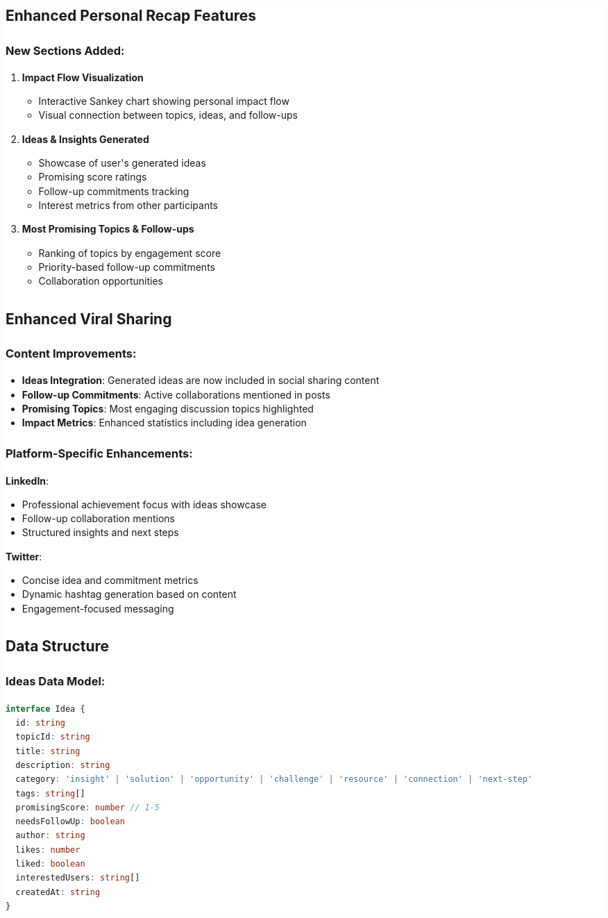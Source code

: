 ## Enhanced Personal Recap Features

### New Sections Added:

1. **Impact Flow Visualization**
   - Interactive Sankey chart showing personal impact flow
   - Visual connection between topics, ideas, and follow-ups

2. **Ideas & Insights Generated**
   - Showcase of user's generated ideas
   - Promising score ratings
   - Follow-up commitments tracking
   - Interest metrics from other participants

3. **Most Promising Topics & Follow-ups**
   - Ranking of topics by engagement score
   - Priority-based follow-up commitments
   - Collaboration opportunities

## Enhanced Viral Sharing

### Content Improvements:
- **Ideas Integration**: Generated ideas are now included in social sharing content
- **Follow-up Commitments**: Active collaborations mentioned in posts
- **Promising Topics**: Most engaging discussion topics highlighted
- **Impact Metrics**: Enhanced statistics including idea generation

### Platform-Specific Enhancements:

**LinkedIn**:
- Professional achievement focus with ideas showcase
- Follow-up collaboration mentions
- Structured insights and next steps

**Twitter**:
- Concise idea and commitment metrics
- Dynamic hashtag generation based on content
- Engagement-focused messaging

## Data Structure

### Ideas Data Model:
```typescript
interface Idea {
  id: string
  topicId: string
  title: string
  description: string
  category: 'insight' | 'solution' | 'opportunity' | 'challenge' | 'resource' | 'connection' | 'next-step'
  tags: string[]
  promisingScore: number // 1-5
  needsFollowUp: boolean
  author: string
  likes: number
  liked: boolean
  interestedUsers: string[]
  createdAt: string
}
```
